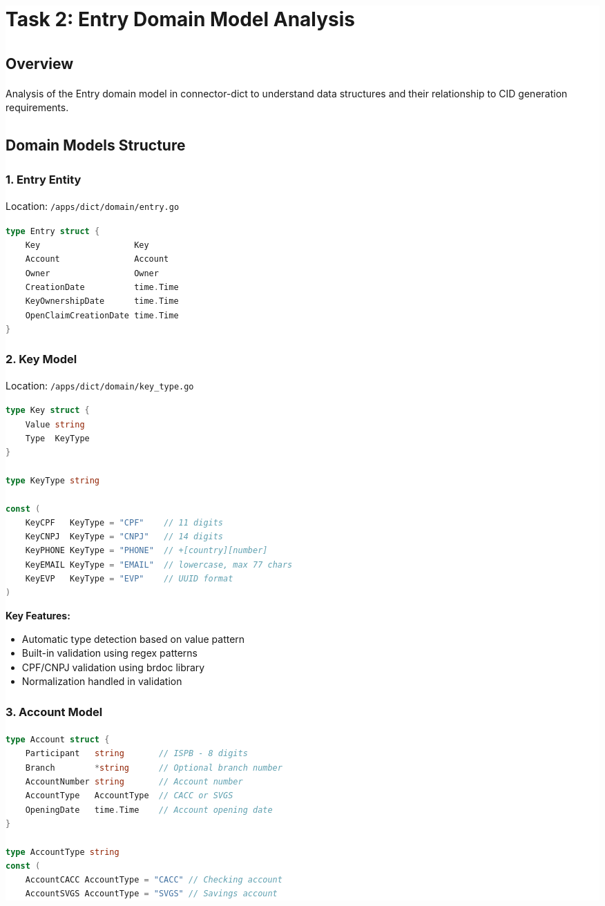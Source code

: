 # Task 2: Entry Domain Model Analysis

## Overview
Analysis of the Entry domain model in connector-dict to understand data structures and their relationship to CID generation requirements.

## Domain Models Structure

### 1. Entry Entity
Location: `/apps/dict/domain/entry.go`

```go
type Entry struct {
    Key                   Key
    Account               Account
    Owner                 Owner
    CreationDate          time.Time
    KeyOwnershipDate      time.Time
    OpenClaimCreationDate time.Time
}
```

### 2. Key Model
Location: `/apps/dict/domain/key_type.go`

```go
type Key struct {
    Value string
    Type  KeyType
}

type KeyType string

const (
    KeyCPF   KeyType = "CPF"    // 11 digits
    KeyCNPJ  KeyType = "CNPJ"   // 14 digits
    KeyPHONE KeyType = "PHONE"  // +[country][number]
    KeyEMAIL KeyType = "EMAIL"  // lowercase, max 77 chars
    KeyEVP   KeyType = "EVP"    // UUID format
)
```

**Key Features:**
- Automatic type detection based on value pattern
- Built-in validation using regex patterns
- CPF/CNPJ validation using brdoc library
- Normalization handled in validation

### 3. Account Model
```go
type Account struct {
    Participant   string       // ISPB - 8 digits
    Branch        *string      // Optional branch number
    AccountNumber string       // Account number
    AccountType   AccountType  // CACC or SVGS
    OpeningDate   time.Time    // Account opening date
}

type AccountType string
const (
    AccountCACC AccountType = "CACC" // Checking account
    AccountSVGS AccountType = "SVGS" // Savings account
```